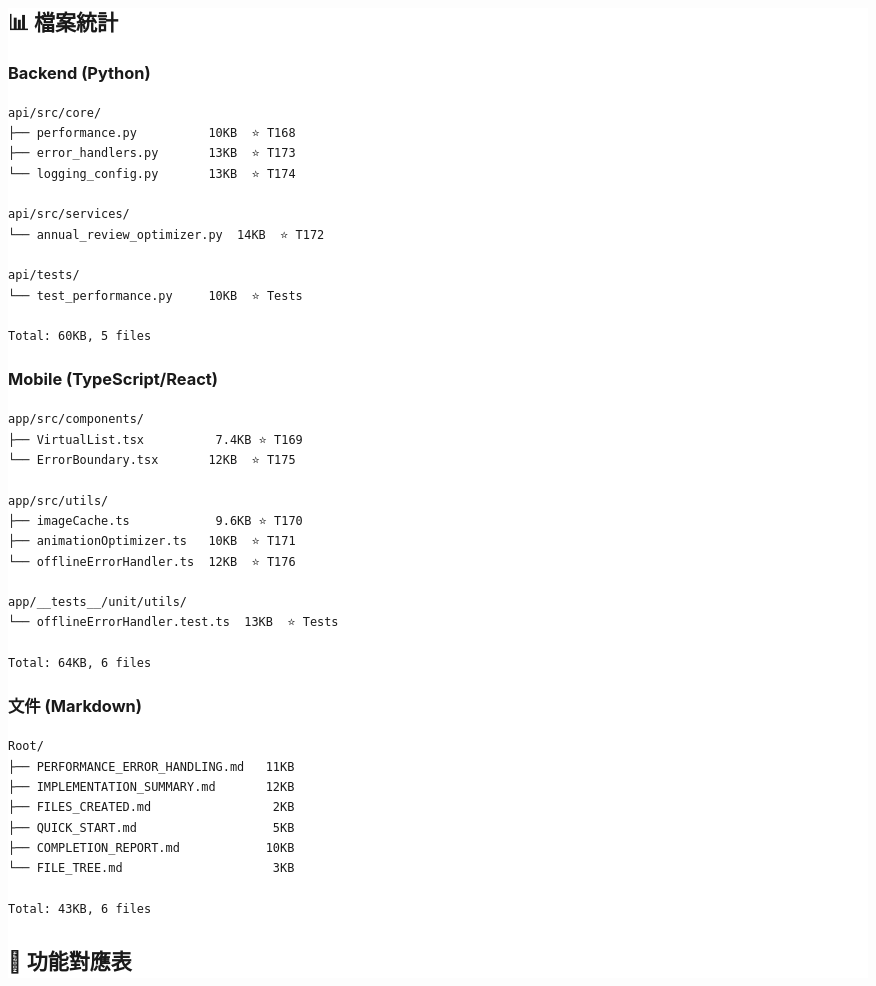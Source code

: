 ## 📊 檔案統計

### Backend (Python)
```
api/src/core/
├── performance.py          10KB  ⭐ T168
├── error_handlers.py       13KB  ⭐ T173
└── logging_config.py       13KB  ⭐ T174

api/src/services/
└── annual_review_optimizer.py  14KB  ⭐ T172

api/tests/
└── test_performance.py     10KB  ⭐ Tests

Total: 60KB, 5 files
```

### Mobile (TypeScript/React)
```
app/src/components/
├── VirtualList.tsx          7.4KB ⭐ T169
└── ErrorBoundary.tsx       12KB  ⭐ T175

app/src/utils/
├── imageCache.ts            9.6KB ⭐ T170
├── animationOptimizer.ts   10KB  ⭐ T171
└── offlineErrorHandler.ts  12KB  ⭐ T176

app/__tests__/unit/utils/
└── offlineErrorHandler.test.ts  13KB  ⭐ Tests

Total: 64KB, 6 files
```

### 文件 (Markdown)
```
Root/
├── PERFORMANCE_ERROR_HANDLING.md   11KB
├── IMPLEMENTATION_SUMMARY.md       12KB
├── FILES_CREATED.md                 2KB
├── QUICK_START.md                   5KB
├── COMPLETION_REPORT.md            10KB
└── FILE_TREE.md                     3KB

Total: 43KB, 6 files
```

## 🎯 功能對應表
